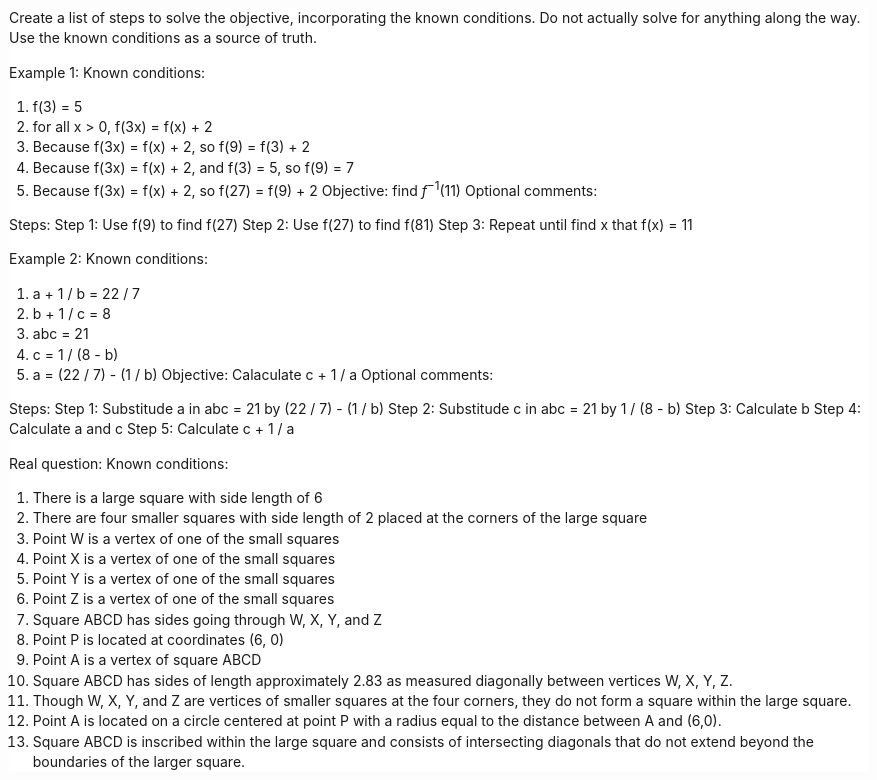 Create a list of steps to solve the objective, incorporating the known conditions.
Do not actually solve for anything along the way.
Use the known conditions as a source of truth.

Example 1:
Known conditions: 
1. f(3) = 5
2. for all x > 0, f(3x) = f(x) + 2
3. Because f(3x) = f(x) + 2, so f(9) = f(3) + 2
4. Because f(3x) = f(x) + 2, and f(3) = 5, so f(9) = 7
5. Because f(3x) = f(x) + 2, so f(27) = f(9) + 2
Objective:
find $f^{-1}(11)$
Optional comments:

Steps:
Step 1:
Use f(9) to find f(27)
Step 2:
Use f(27) to find f(81)
Step 3:
Repeat until find x that f(x) = 11

Example 2:
Known conditions: 
1. a + 1 / b = 22 / 7
2. b + 1 / c = 8
3. abc = 21
4. c = 1 / (8 - b)
5. a = (22 / 7) - (1 / b) 
Objective:
Calaculate c + 1 / a
Optional comments:

Steps:
Step 1:
Substitude a in abc = 21 by (22 / 7) - (1 / b) 
Step 2:
Substitude c in abc = 21 by 1 / (8 - b) 
Step 3:
Calculate b 
Step 4:
Calculate a and c
Step 5:
Calculate c + 1 / a

Real question:
Known conditions:
1. There is a large square with side length of 6
2. There are four smaller squares with side length of 2 placed at the corners of the large square
3. Point W is a vertex of one of the small squares
4. Point X is a vertex of one of the small squares
5. Point Y is a vertex of one of the small squares
6. Point Z is a vertex of one of the small squares
7. Square ABCD has sides going through W, X, Y, and Z
8. Point P is located at coordinates (6, 0)
9. Point A is a vertex of square ABCD
10. Square ABCD has sides of length approximately 2.83 as measured diagonally between vertices W, X, Y, Z.
11. Though W, X, Y, and Z are vertices of smaller squares at the four corners, they do not form a square within the large square.
12. Point A is located on a circle centered at point P with a radius equal to the distance between A and (6,0).
13. Square ABCD is inscribed within the large square and consists of intersecting diagonals that do not extend beyond the boundaries of the larger square.